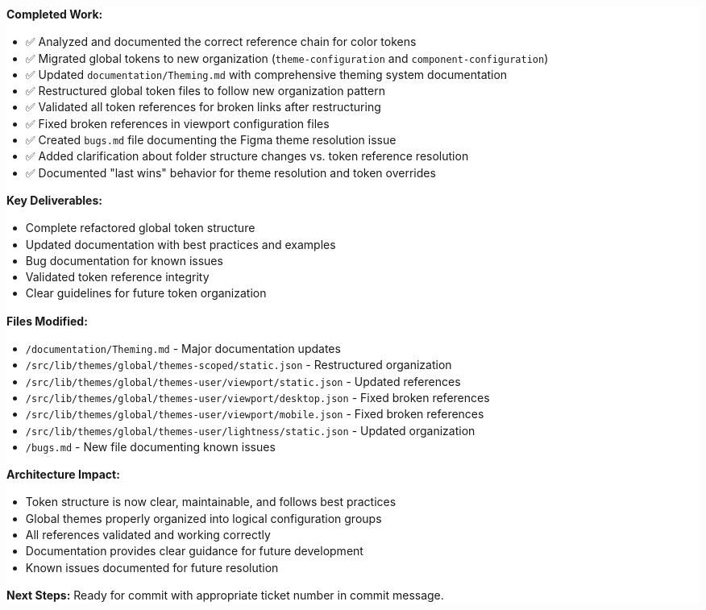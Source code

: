 **Completed Work:**
- ✅ Analyzed and documented the correct reference chain for color tokens
- ✅ Migrated global tokens to new organization (`theme-configuration` and `component-configuration`)
- ✅ Updated `documentation/Theming.md` with comprehensive theming system documentation
- ✅ Restructured global token files to follow new organization pattern
- ✅ Validated all token references for broken links after restructuring
- ✅ Fixed broken references in viewport configuration files
- ✅ Created `bugs.md` file documenting the Figma theme resolution issue
- ✅ Added clarification about folder structure changes vs. token reference resolution
- ✅ Documented "last wins" behavior for theme resolution and token overrides

**Key Deliverables:**
- Complete refactored global token structure
- Updated documentation with best practices and examples
- Bug documentation for known issues
- Validated token reference integrity
- Clear guidelines for future token organization

**Files Modified:**
- `/documentation/Theming.md` - Major documentation updates
- `/src/lib/themes/global/themes-scoped/static.json` - Restructured organization
- `/src/lib/themes/global/themes-user/viewport/static.json` - Updated references
- `/src/lib/themes/global/themes-user/viewport/desktop.json` - Fixed broken references
- `/src/lib/themes/global/themes-user/viewport/mobile.json` - Fixed broken references  
- `/src/lib/themes/global/themes-user/lightness/static.json` - Updated organization
- `/bugs.md` - New file documenting known issues

**Architecture Impact:**
- Token structure is now clear, maintainable, and follows best practices
- Global themes properly organized into logical configuration groups
- All references validated and working correctly
- Documentation provides clear guidance for future development
- Known issues documented for future resolution

**Next Steps:**
Ready for commit with appropriate ticket number in commit message.
